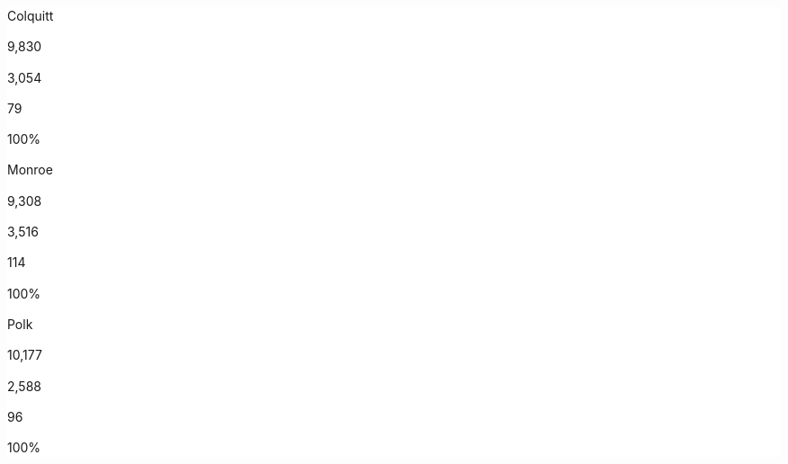 Colquitt

<div class="eln-text-color eln-republican">

9,830

</div>

<div>

3,054

</div>

<div>

79

</div>

100<span class="eln-percent-sign">%</span>

Monroe

<div class="eln-text-color eln-republican">

9,308

</div>

<div>

3,516

</div>

<div>

114

</div>

100<span class="eln-percent-sign">%</span>

Polk

<div class="eln-text-color eln-republican">

10,177

</div>

<div>

2,588

</div>

<div>

96

</div>

100<span class="eln-percent-sign">%</span>
